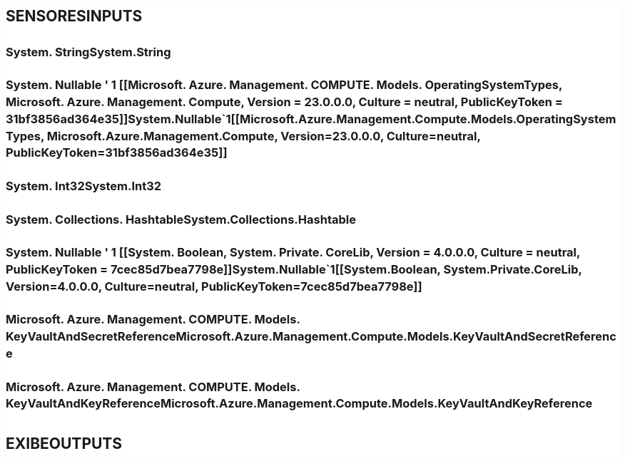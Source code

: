 ## <span data-ttu-id="9a716-169">SENSORES</span><span class="sxs-lookup"><span data-stu-id="9a716-169">INPUTS</span></span>

### <span data-ttu-id="9a716-170">System. String</span><span class="sxs-lookup"><span data-stu-id="9a716-170">System.String</span></span>

### <span data-ttu-id="9a716-171">System. Nullable ' 1 [[Microsoft. Azure. Management. COMPUTE. Models. OperatingSystemTypes, Microsoft. Azure. Management. Compute, Version = 23.0.0.0, Culture = neutral, PublicKeyToken = 31bf3856ad364e35]]</span><span class="sxs-lookup"><span data-stu-id="9a716-171">System.Nullable\`1[[Microsoft.Azure.Management.Compute.Models.OperatingSystemTypes, Microsoft.Azure.Management.Compute, Version=23.0.0.0, Culture=neutral, PublicKeyToken=31bf3856ad364e35]]</span></span>

### <span data-ttu-id="9a716-172">System. Int32</span><span class="sxs-lookup"><span data-stu-id="9a716-172">System.Int32</span></span>

### <span data-ttu-id="9a716-173">System. Collections. Hashtable</span><span class="sxs-lookup"><span data-stu-id="9a716-173">System.Collections.Hashtable</span></span>

### <span data-ttu-id="9a716-174">System. Nullable ' 1 [[System. Boolean, System. Private. CoreLib, Version = 4.0.0.0, Culture = neutral, PublicKeyToken = 7cec85d7bea7798e]]</span><span class="sxs-lookup"><span data-stu-id="9a716-174">System.Nullable\`1[[System.Boolean, System.Private.CoreLib, Version=4.0.0.0, Culture=neutral, PublicKeyToken=7cec85d7bea7798e]]</span></span>

### <span data-ttu-id="9a716-175">Microsoft. Azure. Management. COMPUTE. Models. KeyVaultAndSecretReference</span><span class="sxs-lookup"><span data-stu-id="9a716-175">Microsoft.Azure.Management.Compute.Models.KeyVaultAndSecretReference</span></span>

### <span data-ttu-id="9a716-176">Microsoft. Azure. Management. COMPUTE. Models. KeyVaultAndKeyReference</span><span class="sxs-lookup"><span data-stu-id="9a716-176">Microsoft.Azure.Management.Compute.Models.KeyVaultAndKeyReference</span></span>

## <span data-ttu-id="9a716-177">EXIBE</span><span class="sxs-lookup"><span data-stu-id="9a716-177">OUTPUTS</span></span>

